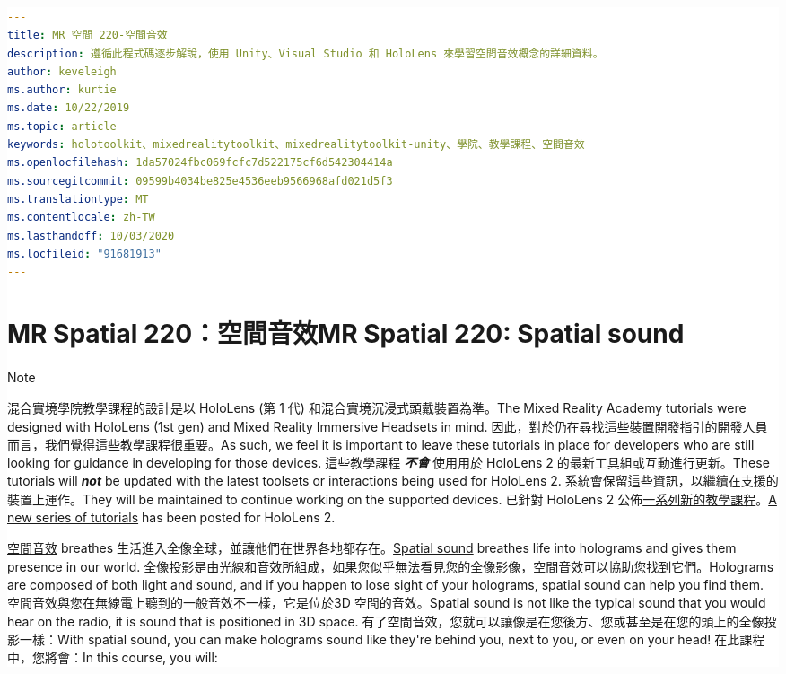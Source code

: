 ```yaml
---
title: MR 空間 220-空間音效
description: 遵循此程式碼逐步解說，使用 Unity、Visual Studio 和 HoloLens 來學習空間音效概念的詳細資料。
author: keveleigh
ms.author: kurtie
ms.date: 10/22/2019
ms.topic: article
keywords: holotoolkit、mixedrealitytoolkit、mixedrealitytoolkit-unity、學院、教學課程、空間音效
ms.openlocfilehash: 1da57024fbc069fcfc7d522175cf6d542304414a
ms.sourcegitcommit: 09599b4034be825e4536eeb9566968afd021d5f3
ms.translationtype: MT
ms.contentlocale: zh-TW
ms.lasthandoff: 10/03/2020
ms.locfileid: "91681913"
---
```

# <a name="mr-spatial-220-spatial-sound"></a><span data-ttu-id="29c6f-104">MR Spatial 220：空間音效</span><span class="sxs-lookup"><span data-stu-id="29c6f-104">MR Spatial 220: Spatial sound</span></span>

>[!NOTE]
><span data-ttu-id="29c6f-105">混合實境學院教學課程的設計是以 HoloLens (第 1 代) 和混合實境沉浸式頭戴裝置為準。</span><span class="sxs-lookup"><span data-stu-id="29c6f-105">The Mixed Reality Academy tutorials were designed with HoloLens (1st gen) and Mixed Reality Immersive Headsets in mind.</span></span>  <span data-ttu-id="29c6f-106">因此，對於仍在尋找這些裝置開發指引的開發人員而言，我們覺得這些教學課程很重要。</span><span class="sxs-lookup"><span data-stu-id="29c6f-106">As such, we feel it is important to leave these tutorials in place for developers who are still looking for guidance in developing for those devices.</span></span>  <span data-ttu-id="29c6f-107">這些教學課程 **_不會_** 使用用於 HoloLens 2 的最新工具組或互動進行更新。</span><span class="sxs-lookup"><span data-stu-id="29c6f-107">These tutorials will **_not_** be updated with the latest toolsets or interactions being used for HoloLens 2.</span></span>  <span data-ttu-id="29c6f-108">系統會保留這些資訊，以繼續在支援的裝置上運作。</span><span class="sxs-lookup"><span data-stu-id="29c6f-108">They will be maintained to continue working on the supported devices.</span></span> <span data-ttu-id="29c6f-109">已針對 HoloLens 2 公佈[一系列新的教學課程](../../../mr-learning-base-01.md)。</span><span class="sxs-lookup"><span data-stu-id="29c6f-109">[A new series of tutorials](../../../mr-learning-base-01.md) has been posted for HoloLens 2.</span></span>

<span data-ttu-id="29c6f-110">[空間音效](../../../design/spatial-sound.md) breathes 生活進入全像全球，並讓他們在世界各地都存在。</span><span class="sxs-lookup"><span data-stu-id="29c6f-110">[Spatial sound](../../../design/spatial-sound.md) breathes life into holograms and gives them presence in our world.</span></span> <span data-ttu-id="29c6f-111">全像投影是由光線和音效所組成，如果您似乎無法看見您的全像影像，空間音效可以協助您找到它們。</span><span class="sxs-lookup"><span data-stu-id="29c6f-111">Holograms are composed of both light and sound, and if you happen to lose sight of your holograms, spatial sound can help you find them.</span></span> <span data-ttu-id="29c6f-112">空間音效與您在無線電上聽到的一般音效不一樣，它是位於3D 空間的音效。</span><span class="sxs-lookup"><span data-stu-id="29c6f-112">Spatial sound is not like the typical sound that you would hear on the radio, it is sound that is positioned in 3D space.</span></span> <span data-ttu-id="29c6f-113">有了空間音效，您就可以讓像是在您後方、您或甚至是在您的頭上的全像投影一樣：</span><span class="sxs-lookup"><span data-stu-id="29c6f-113">With spatial sound, you can make holograms sound like they're behind you, next to you, or even on your head!</span></span> <span data-ttu-id="29c6f-114">在此課程中，您將會：</span><span class="sxs-lookup"><span data-stu-id="29c6f-114">In this course, you will:</span></span>
